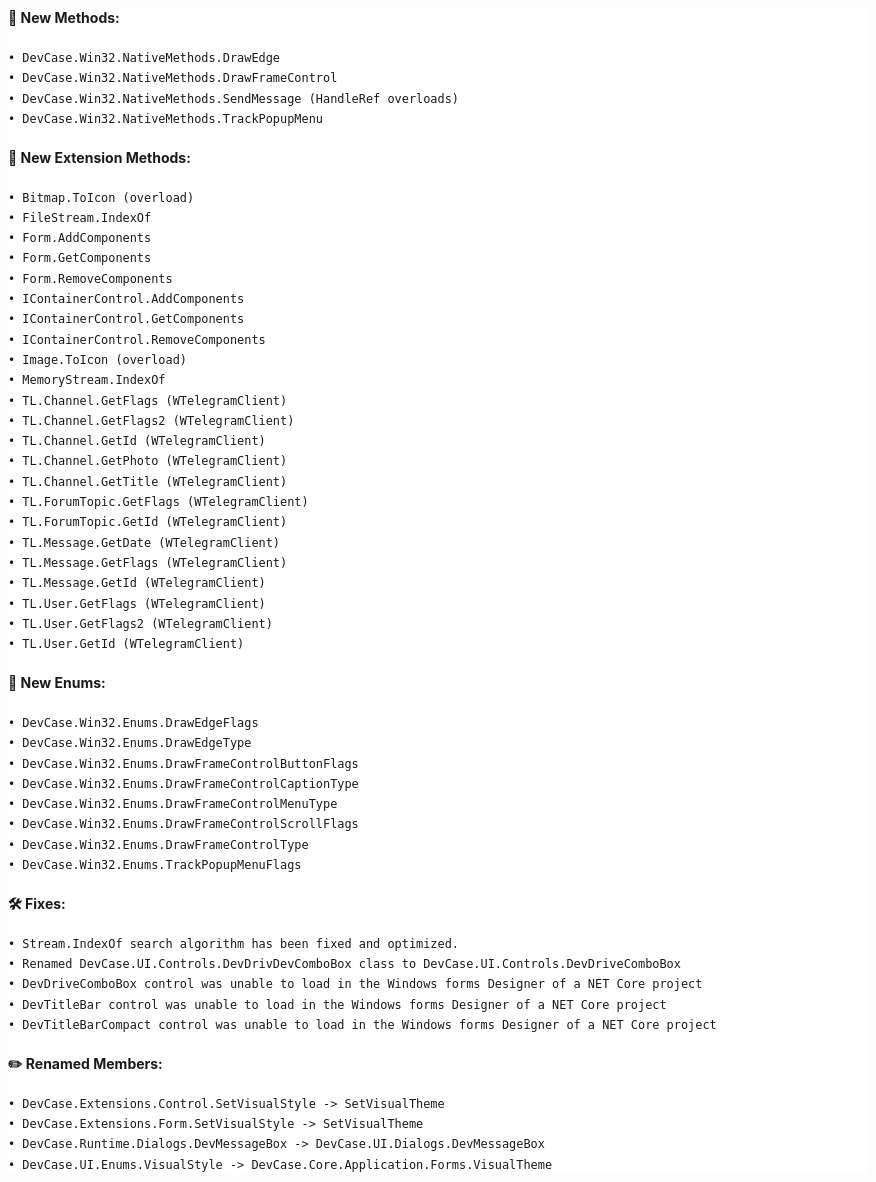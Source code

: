 #### 🤖 New Methods:
    • DevCase.Win32.NativeMethods.DrawEdge
    • DevCase.Win32.NativeMethods.DrawFrameControl
    • DevCase.Win32.NativeMethods.SendMessage (HandleRef overloads)
    • DevCase.Win32.NativeMethods.TrackPopupMenu

#### 🧩 New Extension Methods:
    • Bitmap.ToIcon (overload)
    • FileStream.IndexOf
    • Form.AddComponents
    • Form.GetComponents
    • Form.RemoveComponents
    • IContainerControl.AddComponents
    • IContainerControl.GetComponents
    • IContainerControl.RemoveComponents
    • Image.ToIcon (overload)
    • MemoryStream.IndexOf
    • TL.Channel.GetFlags (WTelegramClient)
    • TL.Channel.GetFlags2 (WTelegramClient)
    • TL.Channel.GetId (WTelegramClient)
    • TL.Channel.GetPhoto (WTelegramClient)
    • TL.Channel.GetTitle (WTelegramClient)
    • TL.ForumTopic.GetFlags (WTelegramClient)
    • TL.ForumTopic.GetId (WTelegramClient)
    • TL.Message.GetDate (WTelegramClient)
    • TL.Message.GetFlags (WTelegramClient)
    • TL.Message.GetId (WTelegramClient)
    • TL.User.GetFlags (WTelegramClient)
    • TL.User.GetFlags2 (WTelegramClient)
    • TL.User.GetId (WTelegramClient)

#### 🚩 New Enums:
    • DevCase.Win32.Enums.DrawEdgeFlags
    • DevCase.Win32.Enums.DrawEdgeType
    • DevCase.Win32.Enums.DrawFrameControlButtonFlags
    • DevCase.Win32.Enums.DrawFrameControlCaptionType
    • DevCase.Win32.Enums.DrawFrameControlMenuType
    • DevCase.Win32.Enums.DrawFrameControlScrollFlags
    • DevCase.Win32.Enums.DrawFrameControlType
    • DevCase.Win32.Enums.TrackPopupMenuFlags

#### 🛠️ Fixes:
    • Stream.IndexOf search algorithm has been fixed and optimized.
    • Renamed DevCase.UI.Controls.DevDrivDevComboBox class to DevCase.UI.Controls.DevDriveComboBox
    • DevDriveComboBox control was unable to load in the Windows forms Designer of a NET Core project
    • DevTitleBar control was unable to load in the Windows forms Designer of a NET Core project
    • DevTitleBarCompact control was unable to load in the Windows forms Designer of a NET Core project

#### ✏️ Renamed Members:
    • DevCase.Extensions.Control.SetVisualStyle -> SetVisualTheme
    • DevCase.Extensions.Form.SetVisualStyle -> SetVisualTheme
    • DevCase.Runtime.Dialogs.DevMessageBox -> DevCase.UI.Dialogs.DevMessageBox
    • DevCase.UI.Enums.VisualStyle -> DevCase.Core.Application.Forms.VisualTheme
